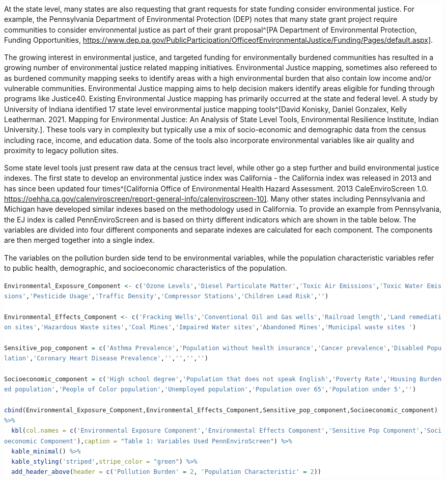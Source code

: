 At the state level, many states are also requesting that grant requests for state funding consider environmental justice. For example, the Pennsylvania Department of Environmental Protection (DEP) notes that many state grant project require communities to consider environmental justice as part of their grant proposal^[PA Department of Environmental Protection, Funding Opportunities, https://www.dep.pa.gov/PublicParticipation/OfficeofEnvironmentalJustice/Funding/Pages/default.aspx]. 

The growing interest in environmental justice, and targeted funding for environmentally burdened communities has resulted in a growing number of environmental justice related mapping initiatives. Environmental Justice mapping, sometimes also refereed to as burdened community mapping seeks to identify areas with a high environmental burden that also contain low income and/or vulnerable communities. Environmental Justice mapping aims to help decision makers identify areas eligible for funding through programs like Justice40. Existing Environmental Justice mapping has primarily occurred at the state and federal level. A study by University of Indiana identified 17 state level environmental justice mapping tools^[David Konisky, Daniel Gonzalex, Kelly Leatherman. 2021. Mapping for Environmental Justice: An Analysis of State Level Tools, Environmental Resilience Institute, Indian University.]. These tools vary in complexity but typically use a mix of socio-economic and demographic data from the census including race, income, and education data. Some of the tools also incorporate environmental variables like air quality and proximity to legacy pollution sites. 

Some state level tools just present raw data at the census tract level, while other go a step further and build environmental justice indexes. The first state to develop an environmental justice index was California - the California index was released in 2013 and has since been updated four times^[California Office of Environmental Health Hazard Assessment. 2013 CaleEnviroScreen 1.0. https://oehha.ca.gov/calenviroscreen/report-general-info/calenviroscreen-10]. Many other states including Pennsylvania and Michigan have developed similar indexes based on the methodology used in California. To provide an example from Pennsylvania, the EJ index is called PennEnviroScreen and is based on thirty different indicators which are shown in the table below. The variables are divided into four different components and separate indexes are calculated for each component. The components are then merged together into a single index. 

The variables on the pollution burden side tend to be environmental variables, while the population characteristic variables refer to public health, demographic, and socioeconomic characteristics of the population.


```r
Environmental_Exposure_Component <- c('Ozone Levels','Diesel Particulate Matter','Toxic Air Emissions','Toxic Water Emissions','Pesticide Usage','Traffic Density','Compressor Stations','Children Lead Risk','')

Environmental_Effects_Component <- c('Fracking Wells','Conventional Oil and Gas wells','Railroad length','Land remediation sites','Hazardous Waste sites','Coal Mines','Impaired Water sites','Abandoned Mines','Municipal waste sites ')

Sensitive_pop_component = c('Asthma Prevalence','Population without health insurance','Cancer prevalence','Disabled Population','Coronary Heart Disease Prevalence','','','','')

Socioeconomic_component = c('High school degree','Population that does not speak English','Poverty Rate','Housing Burdened population','People of Color population','Unemployed population','Population over 65','Population under 5','')

cbind(Environmental_Exposure_Component,Environmental_Effects_Component,Sensitive_pop_component,Socioeconomic_component) %>%
  kbl(col.names = c('Environmental Exposure Component','Environmental Effects Component','Sensitive Pop Component','Socioeconomic Component'),caption = "Table 1: Variables Used PennEnviroScreen") %>%
  kable_minimal() %>%
  kable_styling('striped',stripe_color = "green") %>%
  add_header_above(header = c('Pollution Burden' = 2, 'Population Characteristic' = 2))
```
